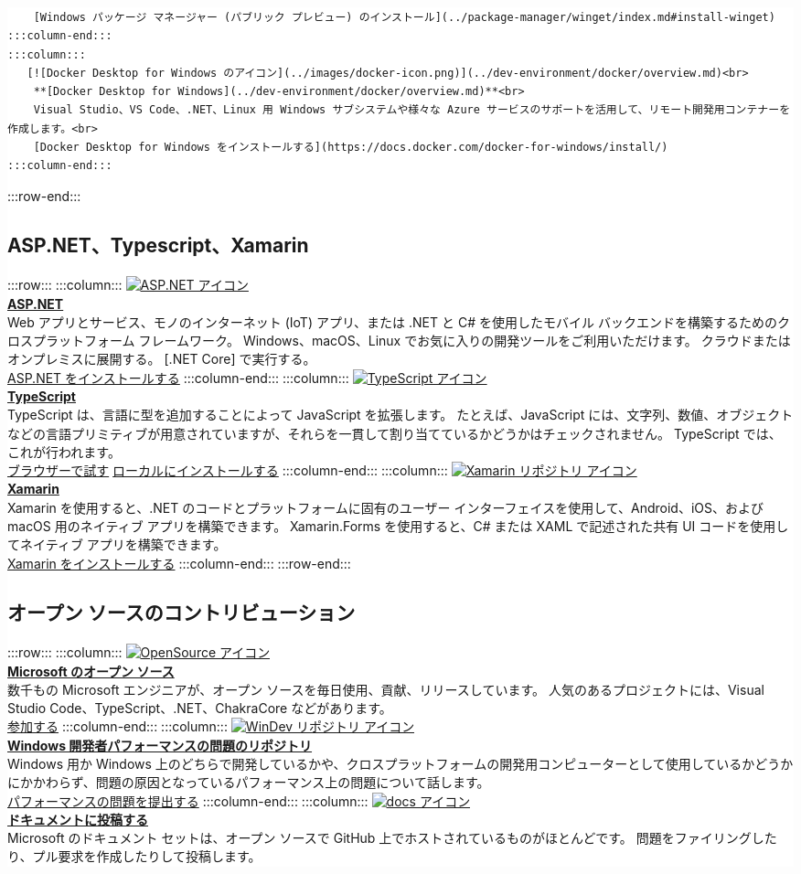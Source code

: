         [Windows パッケージ マネージャー (パブリック プレビュー) のインストール](../package-manager/winget/index.md#install-winget)
    :::column-end:::
    :::column:::
       [![Docker Desktop for Windows のアイコン](../images/docker-icon.png)](../dev-environment/docker/overview.md)<br>
        **[Docker Desktop for Windows](../dev-environment/docker/overview.md)**<br>
        Visual Studio、VS Code、.NET、Linux 用 Windows サブシステムや様々な Azure サービスのサポートを活用して、リモート開発用コンテナーを作成します。<br>
        [Docker Desktop for Windows をインストールする](https://docs.docker.com/docker-for-windows/install/)
    :::column-end:::
:::row-end:::

## <a name="aspnet-typescript-xamarin"></a>ASP.NET、Typescript、Xamarin

:::row:::
    :::column:::
       [![ASP.NET アイコン](../images/aspnet.png)](https://dotnet.microsoft.com/apps/aspnet)<br>
        **[ASP.NET](/aspnet/)**<br>
        Web アプリとサービス、モノのインターネット (IoT) アプリ、または .NET と C# を使用したモバイル バックエンドを構築するためのクロスプラットフォーム フレームワーク。 Windows、macOS、Linux でお気に入りの開発ツールをご利用いただけます。 クラウドまたはオンプレミスに展開する。 [.NET Core] で実行する。<br>
        [ASP.NET をインストールする](https://dotnet.microsoft.com/download)
    :::column-end:::
    :::column:::
       [![TypeScript アイコン](../images/typescript-icon.png)](https://www.typescriptlang.org/)<br>
        **[TypeScript](https://www.typescriptlang.org/)**<br>
        TypeScript は、言語に型を追加することによって JavaScript を拡張します。 たとえば、JavaScript には、文字列、数値、オブジェクトなどの言語プリミティブが用意されていますが、それらを一貫して割り当てているかどうかはチェックされません。 TypeScript では、これが行われます。<br>
        [ブラウザーで試す](https://www.typescriptlang.org/play/) [ローカルにインストールする](https://www.typescriptlang.org/#installation)
    :::column-end:::
    :::column:::
       [![Xamarin リポジトリ アイコン](../images/xamarin-icon.png)](/xamarin/)<br>
        **[Xamarin](/xamarin/)**<br>
        Xamarin を使用すると、.NET のコードとプラットフォームに固有のユーザー インターフェイスを使用して、Android、iOS、および macOS 用のネイティブ アプリを構築できます。 Xamarin.Forms を使用すると、C# または XAML で記述された共有 UI コードを使用してネイティブ アプリを構築できます。
        <br>
        [Xamarin をインストールする](/xamarin/get-started/installation/)
    :::column-end:::
:::row-end:::

## <a name="open-source-contributions"></a>オープン ソースのコントリビューション

:::row:::
    :::column:::
       [![OpenSource アイコン](../images/opensource-icon.png)](https://opensource.microsoft.com/)<br>
        **[Microsoft のオープン ソース](https://opensource.microsoft.com/)**<br>
        数千もの Microsoft エンジニアが、オープン ソースを毎日使用、貢献、リリースしています。 人気のあるプロジェクトには、Visual Studio Code、TypeScript、.NET、ChakraCore などがあります。<br>
        [参加する](https://opensource.microsoft.com/collaborate)
    :::column-end:::
    :::column:::
       [![WinDev リポジトリ アイコン](../images/windev-repo.png)](https://github.com/microsoft/WinDev)<br>
        **[Windows 開発者パフォーマンスの問題のリポジトリ](https://github.com/microsoft/WinDev)**<br>
        Windows 用か Windows 上のどちらで開発しているかや、クロスプラットフォームの開発用コンピューターとして使用しているかどうかにかかわらず、問題の原因となっているパフォーマンス上の問題について話します。
        <br>
        [パフォーマンスの問題を提出する](https://github.com/microsoft/WinDev/issues)
    :::column-end:::
    :::column:::
       [![docs アイコン](../images/docs.png)](https://docs.microsoft.com/contribute/)<br>
        **[ドキュメントに投稿する](https://docs.microsoft.com/contribute/)**<br>
        Microsoft のドキュメント セットは、オープン ソースで GitHub 上でホストされているものがほとんどです。 問題をファイリングしたり、プル要求を作成したりして投稿します。